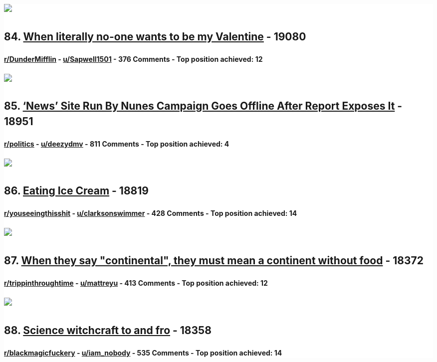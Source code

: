<a href="https://i.redd.it/07jvtjmzupf01.jpg"><img src="https://b.thumbs.redditmedia.com/9Z6FDChJEwd6kqdYKoSPmu7WMY2cNusT9u_Y2BImBlU.jpg"></img></a>

## 84. [When literally no-one wants to be my Valentine](http://reddit.com/r/DunderMifflin/comments/7x1jqu/when_literally_noone_wants_to_be_my_valentine/) - 19080
#### [r/DunderMifflin](http://reddit.com/r/DunderMifflin) - [u/Sapwell1501](http://reddit.com/u/Sapwell1501) - 376 Comments - Top position achieved: 12

<a href="https://i.redd.it/bgly1htwxsf01.gif"><img src="https://b.thumbs.redditmedia.com/CZq8LAtqbilN8SZyU3vGYmOcbajoJ9qZD5v_Mw3F4eE.jpg"></img></a>

## 85. [‘News’ Site Run By Nunes Campaign Goes Offline After Report Exposes It](http://reddit.com/r/politics/comments/7x134y/news_site_run_by_nunes_campaign_goes_offline/) - 18951
#### [r/politics](http://reddit.com/r/politics) - [u/deezydmv](http://reddit.com/u/deezydmv) - 811 Comments - Top position achieved: 4

<a href="https://talkingpointsmemo.com/livewire/nunes-campaign-own-news-website"><img src="https://b.thumbs.redditmedia.com/gm5ZnYeT0loRfxzZPVXiSk7TgWD00RhN5zNilPKg_fY.jpg"></img></a>

## 86. [Eating Ice Cream](http://reddit.com/r/youseeingthisshit/comments/7x3bt8/eating_ice_cream/) - 18819
#### [r/youseeingthisshit](http://reddit.com/r/youseeingthisshit) - [u/clarksonswimmer](http://reddit.com/u/clarksonswimmer) - 428 Comments - Top position achieved: 14

<a href="https://i.imgur.com/Z4E5dUc.gifv"><img src="https://b.thumbs.redditmedia.com/9GPxYwqdwBiXFMIdWjnlVypHi0mGxd-vQtLRIe5gciA.jpg"></img></a>

## 87. [When they say "continental", they must mean a continent without food](http://reddit.com/r/trippinthroughtime/comments/7x14lr/when_they_say_continental_they_must_mean_a/) - 18372
#### [r/trippinthroughtime](http://reddit.com/r/trippinthroughtime) - [u/mattreyu](http://reddit.com/u/mattreyu) - 413 Comments - Top position achieved: 12

<a href="https://i.imgur.com/ezT0RHv.jpg"><img src="https://a.thumbs.redditmedia.com/XIXBjbRqRZHUzh9YECqlX5jMrylvhB1ThQp7bNGwAN0.jpg"></img></a>

## 88. [Science witchcraft to and fro](http://reddit.com/r/blackmagicfuckery/comments/7x4ao2/science_witchcraft_to_and_fro/) - 18358
#### [r/blackmagicfuckery](http://reddit.com/r/blackmagicfuckery) - [u/iam_nobody](http://reddit.com/u/iam_nobody) - 535 Comments - Top position achieved: 14

